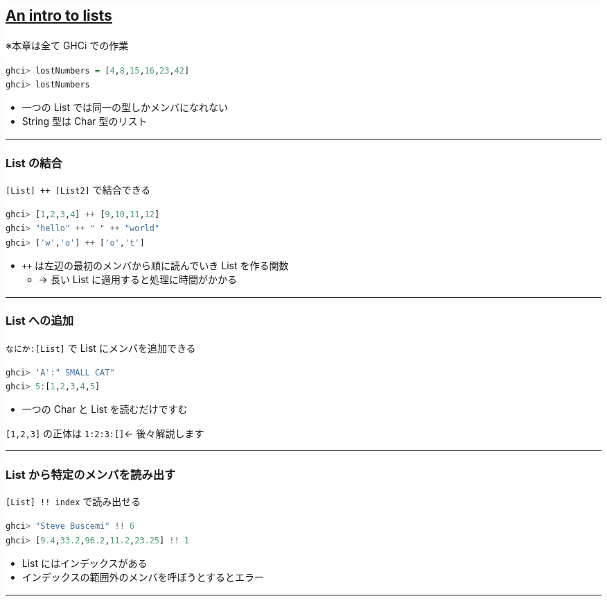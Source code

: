 ## [An intro to lists](http://learnyouahaskell.com/starting-out#an-intro-to-lists)

※本章は全て GHCi での作業

```haskell
ghci> lostNumbers = [4,8,15,16,23,42]
ghci> lostNumbers
```

- 一つの List では同一の型しかメンバになれない
- String 型は Char 型のリスト

---

### List の結合

`[List] ++ [List2]` で結合できる

```haskell
ghci> [1,2,3,4] ++ [9,10,11,12]
ghci> "hello" ++ " " ++ "world"
ghci> ['w','o'] ++ ['o','t']
```

- `++` は左辺の最初のメンバから順に読んでいき List を作る関数
  - → 長い List に適用すると処理に時間がかかる

---

### List への追加

`なにか:[List]` で List にメンバを追加できる

```haskell
ghci> 'A':" SMALL CAT"
ghci> 5:[1,2,3,4,5]
```

- 一つの Char と List を読むだけですむ

`[1,2,3]` の正体は `1:2:3:[]`← 後々解説します

---

### List から特定のメンバを読み出す

`[List] !! index` で読み出せる

```haskell
ghci> "Steve Buscemi" !! 6
ghci> [9.4,33.2,96.2,11.2,23.25] !! 1
```

- List にはインデックスがある
- インデックスの範囲外のメンバを呼ぼうとするとエラー

---
